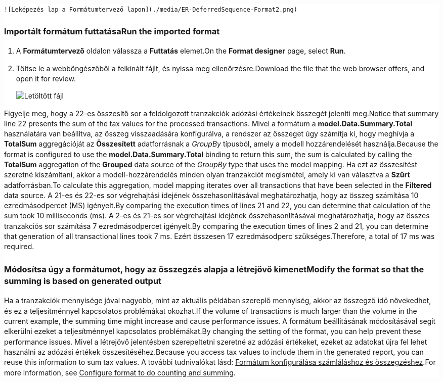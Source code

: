     ![Leképezés lap a Formátumtervező lapon](./media/ER-DeferredSequence-Format2.png)

### <a name="run-the-imported-format"></a><span data-ttu-id="90cfe-205">Importált formátum futtatása</span><span class="sxs-lookup"><span data-stu-id="90cfe-205">Run the imported format</span></span>

1. <span data-ttu-id="90cfe-206">A **Formátumtervező** oldalon válassza a **Futtatás** elemet.</span><span class="sxs-lookup"><span data-stu-id="90cfe-206">On the **Format designer** page, select **Run**.</span></span>
2. <span data-ttu-id="90cfe-207">Töltse le a webböngészőből a felkínált fájlt, és nyissa meg ellenőrzésre.</span><span class="sxs-lookup"><span data-stu-id="90cfe-207">Download the file that the web browser offers, and open it for review.</span></span>

    ![Letöltött fájl](./media/ER-DeferredSequence-Run.png)

<span data-ttu-id="90cfe-209">Figyelje meg, hogy a 22-es összesítő sor a feldolgozott tranzakciók adózási értékeinek összegét jeleníti meg.</span><span class="sxs-lookup"><span data-stu-id="90cfe-209">Notice that summary line 22 presents the sum of the tax values for the processed transactions.</span></span> <span data-ttu-id="90cfe-210">Mivel a formátum a **model.Data.Summary.Total** használatára van beállítva, az összeg visszaadására konfigurálva, a rendszer az összeget úgy számítja ki, hogy meghívja a **TotalSum** aggregációját az **Összesített** adatforrásnak a *GroupBy* típusból, amely a modell hozzárendelését használja.</span><span class="sxs-lookup"><span data-stu-id="90cfe-210">Because the format is configured to use the **model.Data.Summary.Total** binding to return this sum, the sum is calculated by calling the **TotalSum** aggregation of the **Grouped** data source of the *GroupBy* type that uses the model mapping.</span></span> <span data-ttu-id="90cfe-211">Ha ezt az összesítést szeretné kiszámítani, akkor a modell-hozzárendelés minden olyan tranzakciót megismétel, amely ki van választva a **Szűrt** adatforrásban.</span><span class="sxs-lookup"><span data-stu-id="90cfe-211">To calculate this aggregation, model mapping iterates over all transactions that have been selected in the **Filtered** data source.</span></span> <span data-ttu-id="90cfe-212">A 21-es és 22-es sor végrehajtási idejének összehasonlításával meghatározhatja, hogy az összeg számítása 10 ezredmásodpercet (MS) igényelt.</span><span class="sxs-lookup"><span data-stu-id="90cfe-212">By comparing the execution times of lines 21 and 22, you can determine that calculation of the sum took 10 milliseconds (ms).</span></span> <span data-ttu-id="90cfe-213">A 2-es és 21-es sor végrehajtási idejének összehasonlításával meghatározhatja, hogy az összes tranzakciós sor számítása 7 ezredmásodpercet igényelt.</span><span class="sxs-lookup"><span data-stu-id="90cfe-213">By comparing the execution times of lines 2 and 21, you can determine that generation of all transactional lines took 7 ms.</span></span> <span data-ttu-id="90cfe-214">Ezért összesen 17 ezredmásodperc szükséges.</span><span class="sxs-lookup"><span data-stu-id="90cfe-214">Therefore, a total of 17 ms was required.</span></span>

### <a name="modify-the-format-so-that-the-summing-is-based-on-generated-output"></a><span data-ttu-id="90cfe-215">Módosítsa úgy a formátumot, hogy az összegzés alapja a létrejövő kimenet</span><span class="sxs-lookup"><span data-stu-id="90cfe-215">Modify the format so that the summing is based on generated output</span></span>

<span data-ttu-id="90cfe-216">Ha a tranzakciók mennyisége jóval nagyobb, mint az aktuális példában szereplő mennyiség, akkor az összegző idő növekedhet, és ez a teljesítménnyel kapcsolatos problémákat okozhat.</span><span class="sxs-lookup"><span data-stu-id="90cfe-216">If the volume of transactions is much larger than the volume in the current example, the summing time might increase and cause performance issues.</span></span> <span data-ttu-id="90cfe-217">A formátum beállításának módosításával segít elkerülni ezeket a teljesítménnyel kapcsolatos problémákat.</span><span class="sxs-lookup"><span data-stu-id="90cfe-217">By changing the setting of the format, you can help prevent these performance issues.</span></span> <span data-ttu-id="90cfe-218">Mivel a létrejövő jelentésben szerepeltetni szeretné az adózási értékeket, ezeket az adatokat újra fel lehet használni az adózási értékek összesítéséhez.</span><span class="sxs-lookup"><span data-stu-id="90cfe-218">Because you access tax values to include them in the generated report, you can reuse this information to sum tax values.</span></span> <span data-ttu-id="90cfe-219">A további tudnivalókat lásd: [Formátum konfigurálása számláláshoz és összegzéshez](./tasks/er-format-counting-summing-1.md).</span><span class="sxs-lookup"><span data-stu-id="90cfe-219">For more information, see [Configure format to do counting and summing](./tasks/er-format-counting-summing-1.md).</span></span>
